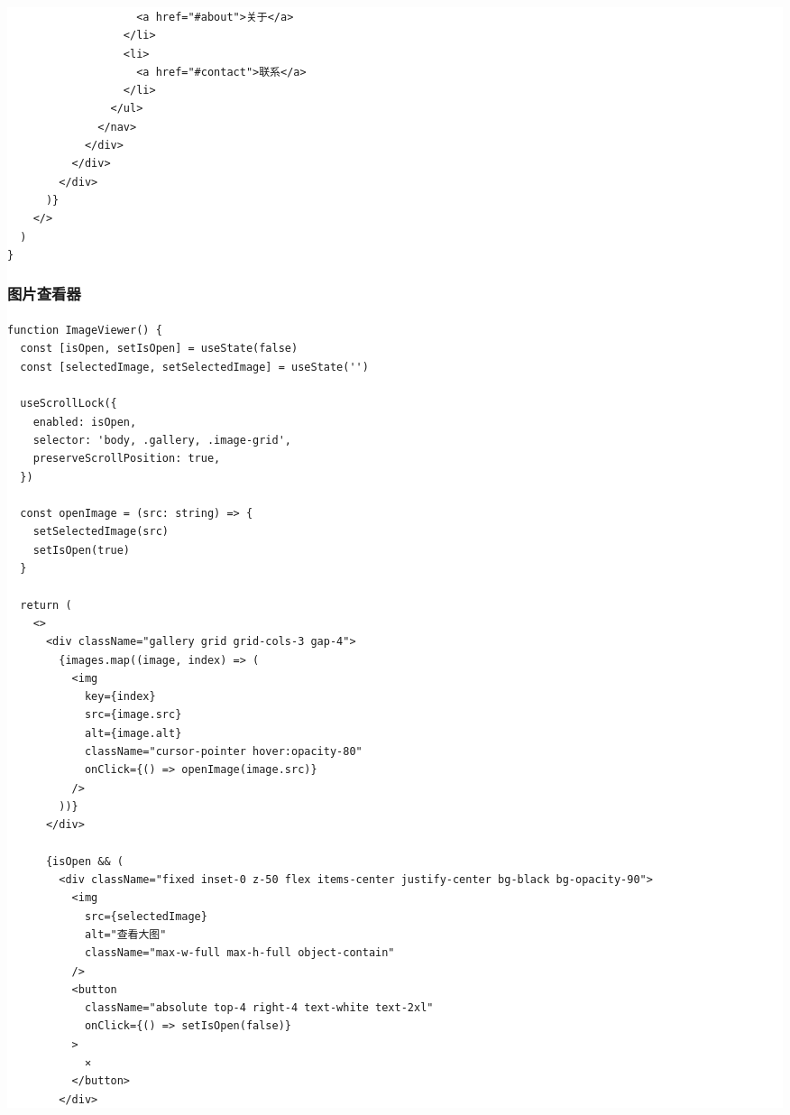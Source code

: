 ```tsx
                    <a href="#about">关于</a>
                  </li>
                  <li>
                    <a href="#contact">联系</a>
                  </li>
                </ul>
              </nav>
            </div>
          </div>
        </div>
      )}
    </>
  )
}
```

### 图片查看器

```tsx
function ImageViewer() {
  const [isOpen, setIsOpen] = useState(false)
  const [selectedImage, setSelectedImage] = useState('')

  useScrollLock({
    enabled: isOpen,
    selector: 'body, .gallery, .image-grid',
    preserveScrollPosition: true,
  })

  const openImage = (src: string) => {
    setSelectedImage(src)
    setIsOpen(true)
  }

  return (
    <>
      <div className="gallery grid grid-cols-3 gap-4">
        {images.map((image, index) => (
          <img
            key={index}
            src={image.src}
            alt={image.alt}
            className="cursor-pointer hover:opacity-80"
            onClick={() => openImage(image.src)}
          />
        ))}
      </div>

      {isOpen && (
        <div className="fixed inset-0 z-50 flex items-center justify-center bg-black bg-opacity-90">
          <img
            src={selectedImage}
            alt="查看大图"
            className="max-w-full max-h-full object-contain"
          />
          <button
            className="absolute top-4 right-4 text-white text-2xl"
            onClick={() => setIsOpen(false)}
          >
            ✕
          </button>
        </div>
```